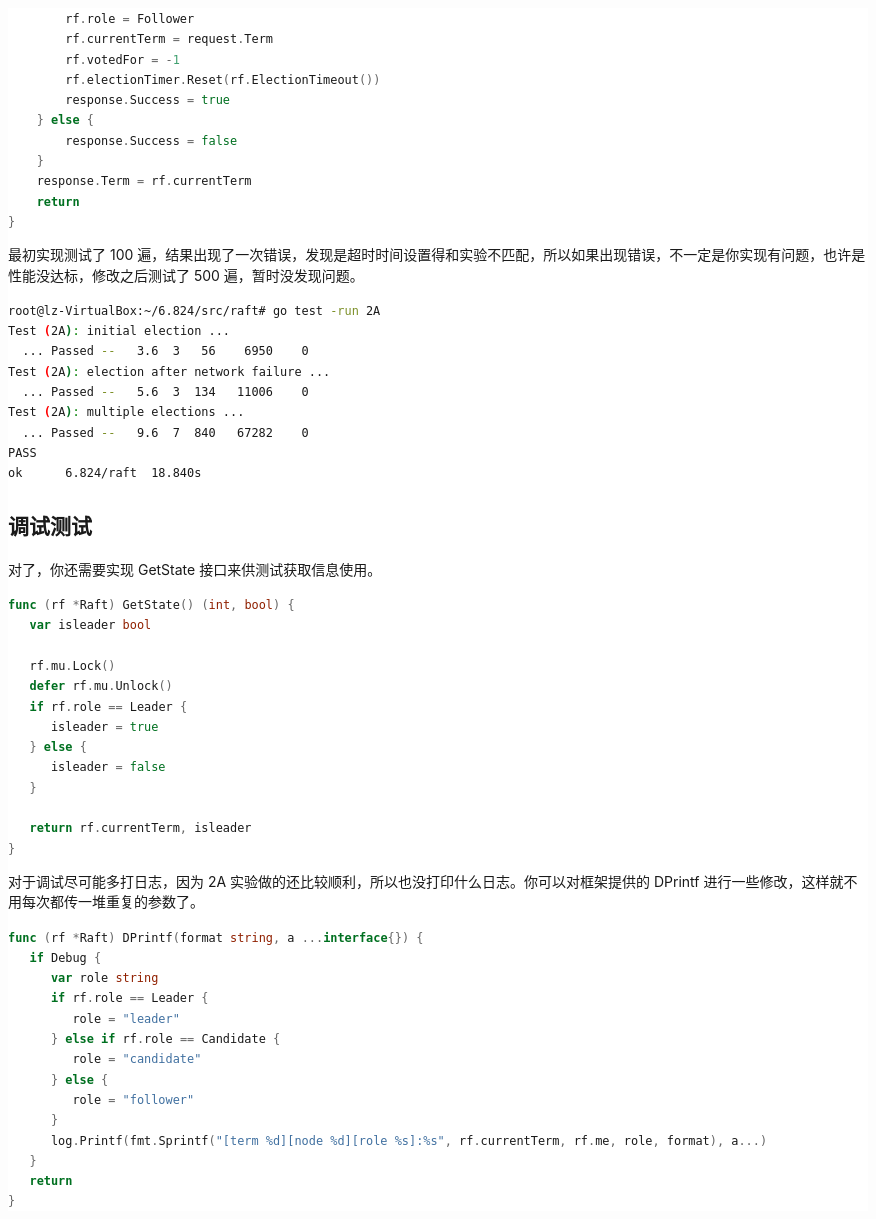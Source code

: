 ```go
		rf.role = Follower
		rf.currentTerm = request.Term
		rf.votedFor = -1
		rf.electionTimer.Reset(rf.ElectionTimeout())
		response.Success = true
	} else {
		response.Success = false
	}
	response.Term = rf.currentTerm
	return
}
```

最初实现测试了 100 遍，结果出现了一次错误，发现是超时时间设置得和实验不匹配，所以如果出现错误，不一定是你实现有问题，也许是性能没达标，修改之后测试了 500 遍，暂时没发现问题。

```bash
root@lz-VirtualBox:~/6.824/src/raft# go test -run 2A
Test (2A): initial election ...
  ... Passed --   3.6  3   56    6950    0
Test (2A): election after network failure ...
  ... Passed --   5.6  3  134   11006    0
Test (2A): multiple elections ...
  ... Passed --   9.6  7  840   67282    0
PASS
ok  	6.824/raft	18.840s
```



## 调试测试

对了，你还需要实现 GetState 接口来供测试获取信息使用。

```go
func (rf *Raft) GetState() (int, bool) {
   var isleader bool

   rf.mu.Lock()
   defer rf.mu.Unlock()
   if rf.role == Leader {
      isleader = true
   } else {
      isleader = false
   }

   return rf.currentTerm, isleader
}
```

对于调试尽可能多打日志，因为 2A 实验做的还比较顺利，所以也没打印什么日志。你可以对框架提供的 DPrintf 进行一些修改，这样就不用每次都传一堆重复的参数了。

```go
func (rf *Raft) DPrintf(format string, a ...interface{}) {
   if Debug {
      var role string
      if rf.role == Leader {
         role = "leader"
      } else if rf.role == Candidate {
         role = "candidate"
      } else {
         role = "follower"
      }
      log.Printf(fmt.Sprintf("[term %d][node %d][role %s]:%s", rf.currentTerm, rf.me, role, format), a...)
   }
   return
}
```